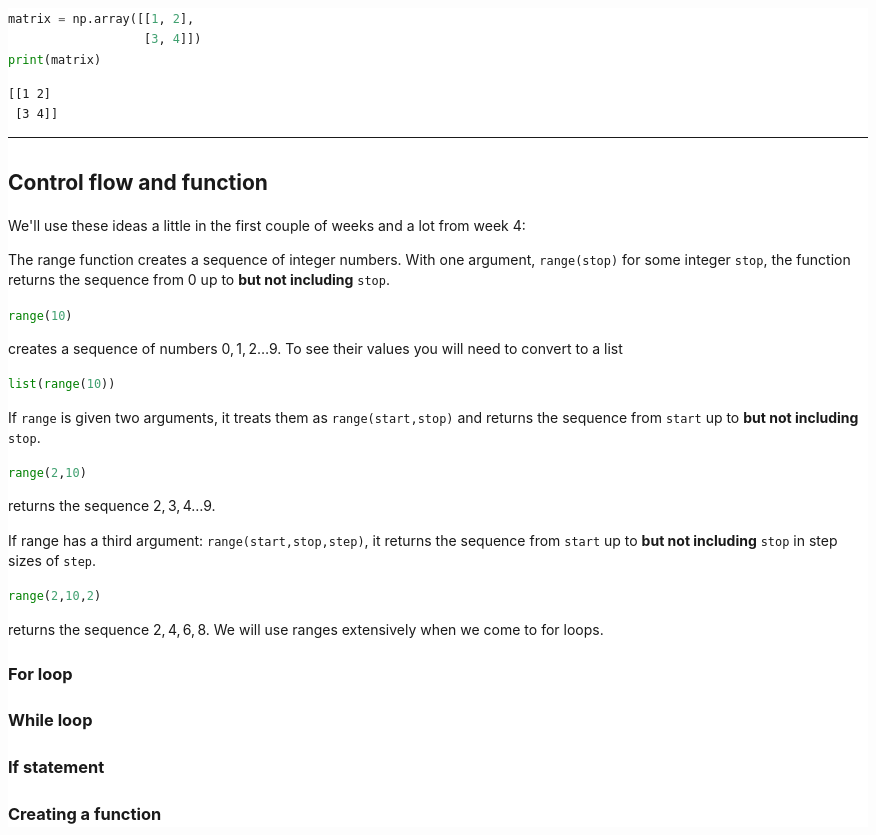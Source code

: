 ```python
matrix = np.array([[1, 2], 
                   [3, 4]])
print(matrix)
```
```output
[[1 2]
 [3 4]]
```




***

## Control flow and function

We'll use these ideas a little in the first couple of weeks and a lot from week 4:

The range function creates a sequence of integer numbers. With one argument, `range(stop)` for some integer `stop`, the function returns the sequence from 0 up to **but not including** `stop`.  

```python
range(10)
```

creates a sequence of numbers $0,1,2\ldots 9$. To see their values you will need to convert to a list 

```python
list(range(10))
```

If `range` is given two arguments, it treats them as `range(start,stop)` and returns the sequence from `start` up to **but not including** `stop`.  

```python
range(2,10)
```

returns the sequence $2,3,4\ldots 9$.

If range has a third argument: `range(start,stop,step)`, it returns the sequence from `start` up to **but not including** `stop` in step sizes of `step`.

```python
range(2,10,2)
```

returns the sequence $2,4,6,8$. We will use ranges extensively when we come to for loops.



### For loop

### While loop

### If statement

### Creating a function
